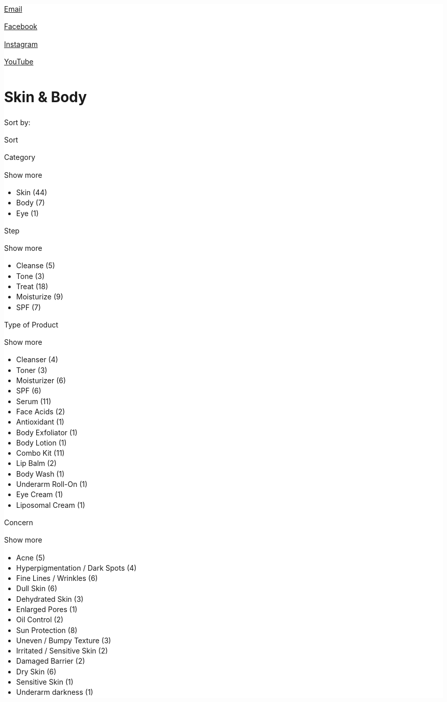 [Email](mailto:help@beminimalist.co)

[Facebook](https://www.facebook.com/minimalistinc)

[Instagram](https://www.instagram.com/beminimalist__/)

[YouTube](https://www.youtube.com/@beminimalist)

# Skin & Body

Sort by:

Sort

Category

Show more

- Skin (44)
- Body (7)
- Eye (1)

Step

Show more

- Cleanse (5)
- Tone (3)
- Treat (18)
- Moisturize (9)
- SPF (7)

Type of Product

Show more

- Cleanser (4)
- Toner (3)
- Moisturizer (6)
- SPF (6)
- Serum (11)
- Face Acids (2)
- Antioxidant (1)
- Body Exfoliator (1)
- Body Lotion (1)
- Combo Kit (11)
- Lip Balm (2)
- Body Wash (1)
- Underarm Roll-On (1)
- Eye Cream (1)
- Liposomal Cream (1)

Concern

Show more

- Acne (5)
- Hyperpigmentation / Dark Spots (4)
- Fine Lines / Wrinkles (6)
- Dull Skin (6)
- Dehydrated Skin (3)
- Enlarged Pores (1)
- Oil Control (2)
- Sun Protection (8)
- Uneven / Bumpy Texture (3)
- Irritated / Sensitive Skin (2)
- Damaged Barrier (2)
- Dry Skin (6)
- Sensitive Skin (1)
- Underarm darkness (1)